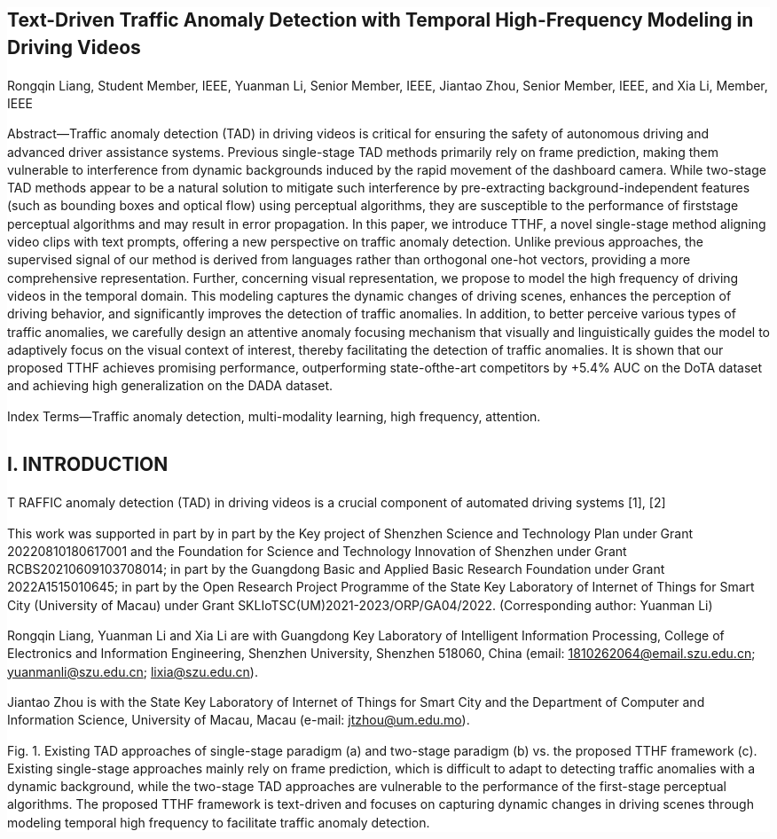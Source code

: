 ## Text-Driven Traffic Anomaly Detection with Temporal High-Frequency Modeling in Driving Videos

Rongqin Liang, Student Member, IEEE, Yuanman Li, Senior Member, IEEE, Jiantao Zhou, Senior Member, IEEE, and Xia Li, Member, IEEE

Abstract—Traffic anomaly detection (TAD) in driving videos is critical for ensuring the safety of autonomous driving and advanced driver assistance systems. Previous single-stage TAD methods primarily rely on frame prediction, making them vulnerable to interference from dynamic backgrounds induced by the rapid movement of the dashboard camera. While two-stage TAD methods appear to be a natural solution to mitigate such interference by pre-extracting background-independent features (such as bounding boxes and optical flow) using perceptual algorithms, they are susceptible to the performance of firststage perceptual algorithms and may result in error propagation. In this paper, we introduce TTHF, a novel single-stage method aligning video clips with text prompts, offering a new perspective on traffic anomaly detection. Unlike previous approaches, the supervised signal of our method is derived from languages rather than orthogonal one-hot vectors, providing a more comprehensive representation. Further, concerning visual representation, we propose to model the high frequency of driving videos in the temporal domain. This modeling captures the dynamic changes of driving scenes, enhances the perception of driving behavior, and significantly improves the detection of traffic anomalies. In addition, to better perceive various types of traffic anomalies, we carefully design an attentive anomaly focusing mechanism that visually and linguistically guides the model to adaptively focus on the visual context of interest, thereby facilitating the detection of traffic anomalies. It is shown that our proposed TTHF achieves promising performance, outperforming state-ofthe-art competitors by +5.4% AUC on the DoTA dataset and achieving high generalization on the DADA dataset.

Index Terms—Traffic anomaly detection, multi-modality learning, high frequency, attention.

## I. INTRODUCTION

T RAFFIC anomaly detection (TAD) in driving videos is a crucial component of automated driving systems [1], [2]

This work was supported in part by in part by the Key project of Shenzhen Science and Technology Plan under Grant 20220810180617001 and the Foundation for Science and Technology Innovation of Shenzhen under Grant RCBS20210609103708014; in part by the Guangdong Basic and Applied Basic Research Foundation under Grant 2022A1515010645; in part by the Open Research Project Programme of the State Key Laboratory of Internet of Things for Smart City (University of Macau) under Grant SKLIoTSC(UM)2021-2023/ORP/GA04/2022. (Corresponding author: Yuanman Li)

Rongqin Liang, Yuanman Li and Xia Li are with Guangdong Key Laboratory of Intelligent Information Processing, College of Electronics and Information Engineering, Shenzhen University, Shenzhen 518060, China (email: 1810262064@email.szu.edu.cn; yuanmanli@szu.edu.cn; lixia@szu.edu.cn).

Jiantao Zhou is with the State Key Laboratory of Internet of Things for Smart City and the Department of Computer and Information Science, University of Macau, Macau (e-mail: jtzhou@um.edu.mo).

Fig. 1. Existing TAD approaches of single-stage paradigm (a) and two-stage paradigm (b) vs. the proposed TTHF framework (c). Existing single-stage approaches mainly rely on frame prediction, which is difficult to adapt to detecting traffic anomalies with a dynamic background, while the two-stage TAD approaches are vulnerable to the performance of the first-stage perceptual algorithms. The proposed TTHF framework is text-driven and focuses on capturing dynamic changes in driving scenes through modeling temporal high frequency to facilitate traffic anomaly detection.
